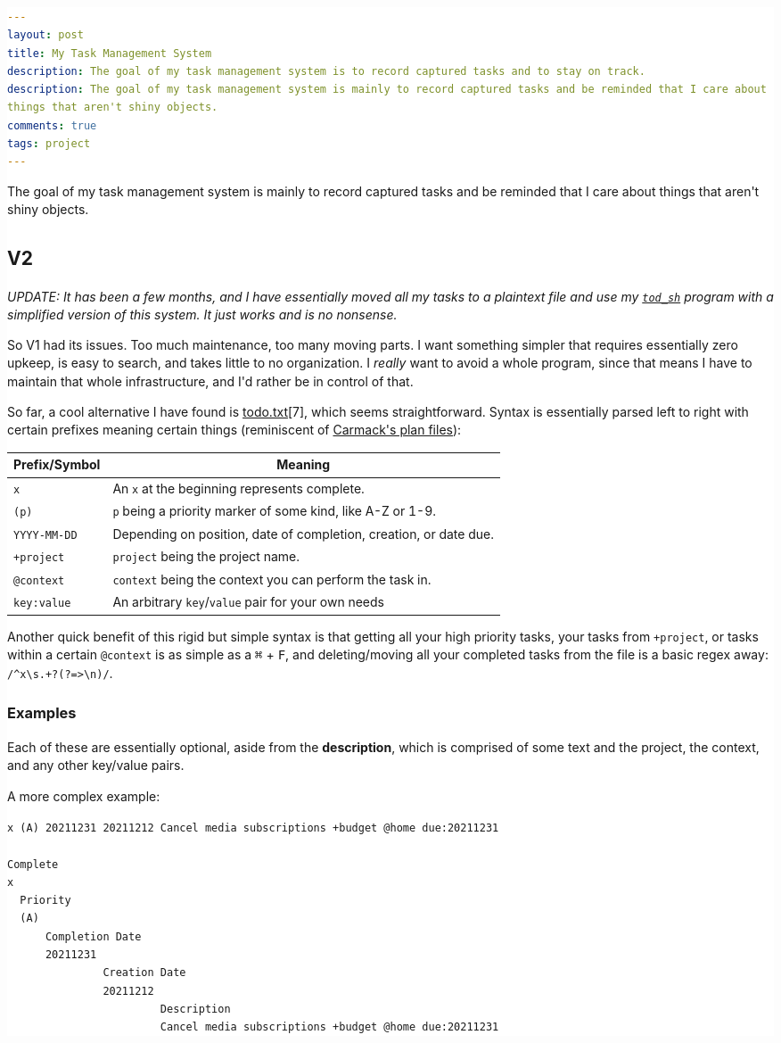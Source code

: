 ```yaml
---
layout: post
title: My Task Management System
description: The goal of my task management system is to record captured tasks and to stay on track.
description: The goal of my task management system is mainly to record captured tasks and be reminded that I care about things that aren't shiny objects.
comments: true
tags: project
---
```


The goal of my task management system is mainly to record captured tasks and be reminded that I care about things that aren't shiny objects.

## V2

*UPDATE: It has been a few months, and I have essentially moved all my tasks to a plaintext file and use my [`tod_sh`](https://codeberg.org/milofultz/tod_sh) program with a simplified version of this system. It just works and is no nonsense.*

So V1 had its issues. Too much maintenance, too many moving parts. I want something simpler that requires essentially zero upkeep, is easy to search, and takes little to no organization. I *really* want to avoid a whole program, since that means I have to maintain that whole infrastructure, and I'd rather be in control of that.

So far, a cool alternative I have found is [todo.txt](https://github.com/todotxt/todo.txt)[7], which seems straightforward. Syntax is essentially parsed left to right with certain prefixes meaning certain things (reminiscent of [Carmack's plan files](https://www.tinybrain.fans/the-carmack-plan.html)):

Prefix/Symbol | Meaning
--- | ---
`x` | An `x` at the beginning represents complete.
`(p)` | `p` being a priority marker of some kind, like A-Z or 1-9.
`YYYY-MM-DD` | Depending on position, date of completion, creation, or date due.
`+project` | `project` being the project name.
`@context` | `context` being the context you can perform the task in.
`key:value` | An arbitrary `key`/`value` pair for your own needs

Another quick benefit of this rigid but simple syntax is that getting all your high priority tasks, your tasks from `+project`, or tasks within a certain `@context` is as simple as a <kbd>⌘</kbd> + <kbd>F</kbd>, and deleting/moving all your completed tasks from the file is a basic regex away: `/^x\s.+?(?=>\n)/`.

### Examples

Each of these are essentially optional, aside from the **description**, which is comprised of some text and the project, the context, and any other key/value pairs.

A more complex example:

```
x (A) 20211231 20211212 Cancel media subscriptions +budget @home due:20211231

Complete
x
  Priority
  (A)
      Completion Date
      20211231
               Creation Date
               20211212
                        Description
                        Cancel media subscriptions +budget @home due:20211231
```